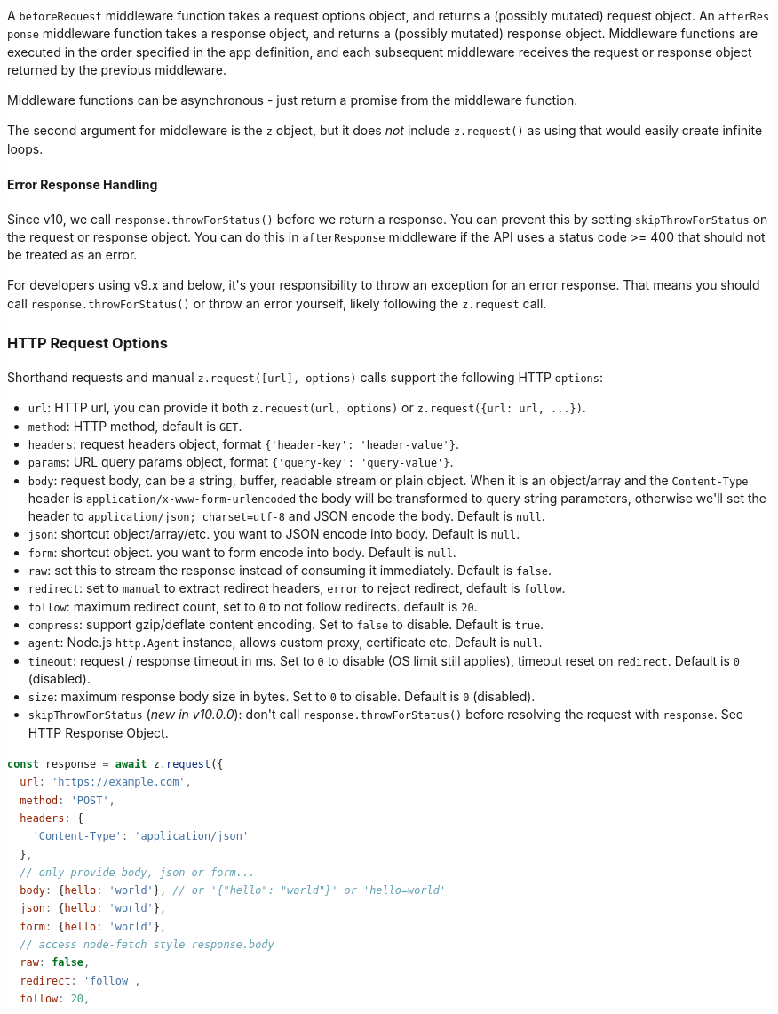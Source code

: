 ```js

```

A `beforeRequest` middleware function takes a request options object, and returns a (possibly mutated) request object. An `afterResponse` middleware function takes a response object, and returns a (possibly mutated) response object. Middleware functions are executed in the order specified in the app definition, and each subsequent middleware receives the request or response object returned by the previous middleware.

Middleware functions can be asynchronous - just return a promise from the middleware function.

The second argument for middleware is the `z` object, but it does *not* include `z.request()` as using that would easily create infinite loops.

#### Error Response Handling

Since v10, we call `response.throwForStatus()` before we return a response. You can prevent this by setting `skipThrowForStatus` on the request or response object. You can do this in `afterResponse` middleware if the API uses a status code >= 400 that should not be treated as an error.

For developers using v9.x and below, it's your responsibility to throw an exception for an error response. That means you should call `response.throwForStatus()` or throw an error yourself, likely following the `z.request` call.

### HTTP Request Options

Shorthand requests and manual `z.request([url], options)` calls support the following HTTP `options`:

* `url`: HTTP url, you can provide it both `z.request(url, options)` or `z.request({url: url, ...})`.
* `method`: HTTP method, default is `GET`.
* `headers`: request headers object, format `{'header-key': 'header-value'}`.
* `params`: URL query params object, format `{'query-key': 'query-value'}`.
* `body`: request body, can be a string, buffer, readable stream or plain object. When it is an object/array and the `Content-Type` header is `application/x-www-form-urlencoded` the body will be transformed to query string parameters, otherwise we'll set the header to `application/json; charset=utf-8` and JSON encode the body. Default is `null`.
* `json`: shortcut object/array/etc. you want to JSON encode into body. Default is `null`.
* `form`: shortcut object. you want to form encode into body. Default is `null`.
* `raw`: set this to stream the response instead of consuming it immediately. Default is `false`.
* `redirect`: set to `manual` to extract redirect headers, `error` to reject redirect, default is `follow`.
* `follow`: maximum redirect count, set to `0` to not follow redirects. default is `20`.
* `compress`: support gzip/deflate content encoding. Set to `false` to disable. Default is `true`.
* `agent`: Node.js `http.Agent` instance, allows custom proxy, certificate etc. Default is `null`.
* `timeout`: request / response timeout in ms. Set to `0` to disable (OS limit still applies), timeout reset on `redirect`. Default is `0` (disabled).
* `size`: maximum response body size in bytes. Set to `0` to disable. Default is `0` (disabled).
* `skipThrowForStatus` (_new in v10.0.0_): don't call `response.throwForStatus()` before resolving the request with `response`. See [HTTP Response Object](#http-response-object).

```js
const response = await z.request({
  url: 'https://example.com',
  method: 'POST',
  headers: {
    'Content-Type': 'application/json'
  },
  // only provide body, json or form...
  body: {hello: 'world'}, // or '{"hello": "world"}' or 'hello=world'
  json: {hello: 'world'},
  form: {hello: 'world'},
  // access node-fetch style response.body
  raw: false,
  redirect: 'follow',
  follow: 20,
```